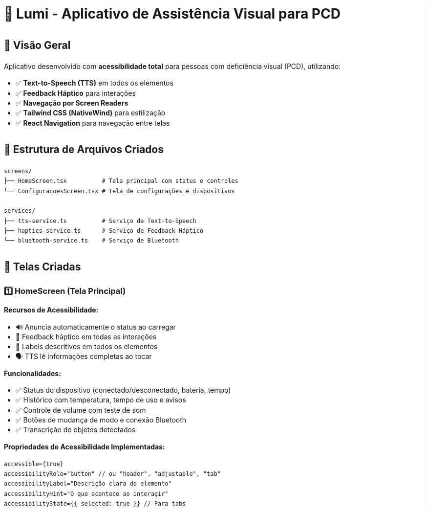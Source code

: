 # 📱 Lumi - Aplicativo de Assistência Visual para PCD

## 🎯 Visão Geral

Aplicativo desenvolvido com **acessibilidade total** para pessoas com deficiência visual (PCD), utilizando:
- ✅ **Text-to-Speech (TTS)** em todos os elementos
- ✅ **Feedback Háptico** para interações
- ✅ **Navegação por Screen Readers**
- ✅ **Tailwind CSS (NativeWind)** para estilização
- ✅ **React Navigation** para navegação entre telas

## 📁 Estrutura de Arquivos Criados

```
screens/
├── HomeScreen.tsx          # Tela principal com status e controles
└── ConfiguracoesScreen.tsx # Tela de configurações e dispositivos

services/
├── tts-service.ts          # Serviço de Text-to-Speech
├── haptics-service.ts      # Serviço de Feedback Háptico
└── bluetooth-service.ts    # Serviço de Bluetooth
```

## 🎨 Telas Criadas

### 1️⃣ HomeScreen (Tela Principal)
**Recursos de Acessibilidade:**
- 🔊 Anuncia automaticamente o status ao carregar
- 📱 Feedback háptico em todas as interações
- 🎯 Labels descritivos em todos os elementos
- 🗣️ TTS lê informações completas ao tocar

**Funcionalidades:**
- ✅ Status do dispositivo (conectado/desconectado, bateria, tempo)
- ✅ Histórico com temperatura, tempo de uso e avisos
- ✅ Controle de volume com teste de som
- ✅ Botões de mudança de modo e conexão Bluetooth
- ✅ Transcrição de objetos detectados

**Propriedades de Acessibilidade Implementadas:**
```tsx
accessible={true}
accessibilityRole="button" // ou "header", "adjustable", "tab"
accessibilityLabel="Descrição clara do elemento"
accessibilityHint="O que acontece ao interagir"
accessibilityState={{ selected: true }} // Para tabs
```
